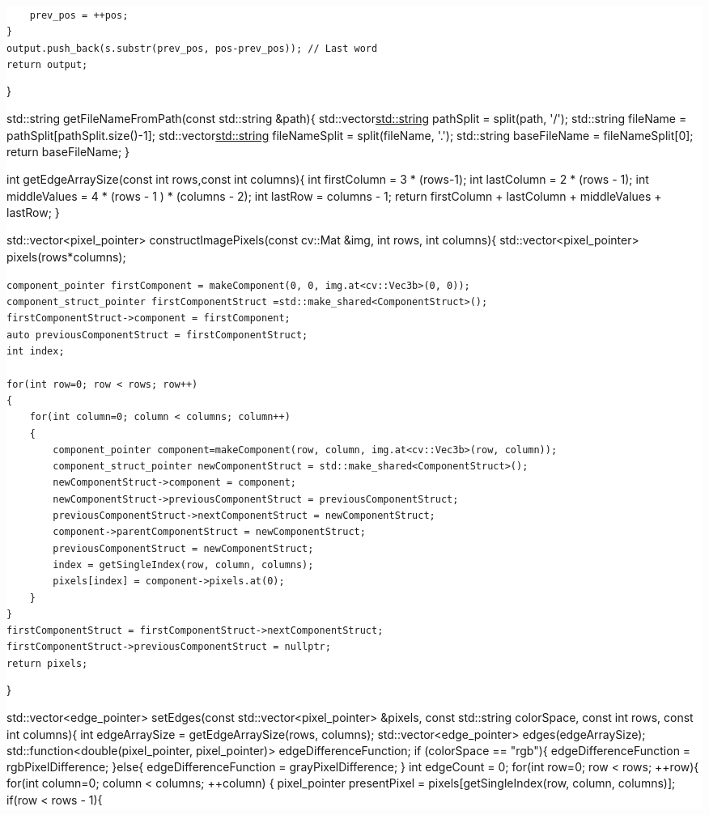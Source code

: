         prev_pos = ++pos;
    }
    output.push_back(s.substr(prev_pos, pos-prev_pos)); // Last word
    return output;
}

std::string getFileNameFromPath(const std::string &path){
    std::vector<std::string> pathSplit = split(path, '/');
    std::string fileName = pathSplit[pathSplit.size()-1];
    std::vector<std::string> fileNameSplit = split(fileName, '.');
    std::string baseFileName = fileNameSplit[0];
    return baseFileName;
}

int getEdgeArraySize(const int rows,const int columns){
    int firstColumn = 3 * (rows-1);
    int lastColumn = 2 * (rows - 1);
    int middleValues = 4 * (rows - 1 ) * (columns - 2);
    int lastRow = columns - 1;
    return firstColumn + lastColumn + middleValues + lastRow;
}

std::vector<pixel_pointer> constructImagePixels(const cv::Mat &img, int rows, int columns){
    std::vector<pixel_pointer> pixels(rows*columns);

    component_pointer firstComponent = makeComponent(0, 0, img.at<cv::Vec3b>(0, 0));
    component_struct_pointer firstComponentStruct =std::make_shared<ComponentStruct>();
    firstComponentStruct->component = firstComponent;
    auto previousComponentStruct = firstComponentStruct;
    int index;

    for(int row=0; row < rows; row++)
    {
        for(int column=0; column < columns; column++)
        {
            component_pointer component=makeComponent(row, column, img.at<cv::Vec3b>(row, column));
            component_struct_pointer newComponentStruct = std::make_shared<ComponentStruct>();
            newComponentStruct->component = component;
            newComponentStruct->previousComponentStruct = previousComponentStruct;
            previousComponentStruct->nextComponentStruct = newComponentStruct;
            component->parentComponentStruct = newComponentStruct;
            previousComponentStruct = newComponentStruct;
            index = getSingleIndex(row, column, columns);
            pixels[index] = component->pixels.at(0);
        }
    }
    firstComponentStruct = firstComponentStruct->nextComponentStruct;
    firstComponentStruct->previousComponentStruct = nullptr;
    return pixels;
}

std::vector<edge_pointer> setEdges(const std::vector<pixel_pointer> &pixels, const std::string colorSpace, const int rows, const int columns){
    int edgeArraySize = getEdgeArraySize(rows, columns);
    std::vector<edge_pointer> edges(edgeArraySize);
    std::function<double(pixel_pointer, pixel_pointer)> edgeDifferenceFunction;
    if (colorSpace == "rgb"){
        edgeDifferenceFunction = rgbPixelDifference;
    }else{
        edgeDifferenceFunction = grayPixelDifference;
    }
    int edgeCount = 0;
    for(int row=0; row < rows; ++row){
        for(int column=0; column < columns; ++column) {
            pixel_pointer presentPixel = pixels[getSingleIndex(row, column, columns)];
            if(row < rows - 1){
